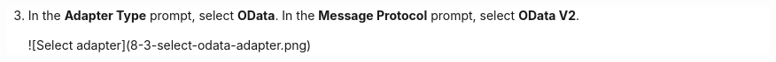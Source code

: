 3. In the **Adapter Type** prompt, select **OData**. In the **Message Protocol** prompt, select **OData V2**.

    <!-- border -->![Select adapter](8-3-select-odata-adapter.png)
